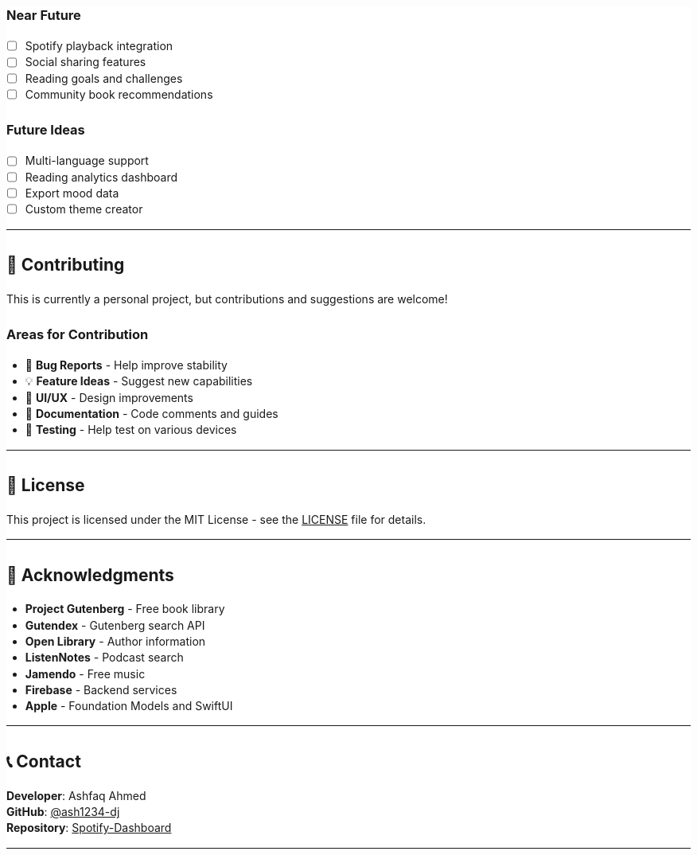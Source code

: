 ### Near Future
- [ ] Spotify playback integration
- [ ] Social sharing features
- [ ] Reading goals and challenges
- [ ] Community book recommendations

### Future Ideas
- [ ] Multi-language support
- [ ] Reading analytics dashboard
- [ ] Export mood data
- [ ] Custom theme creator

---

## 🤝 Contributing

This is currently a personal project, but contributions and suggestions are welcome!

### Areas for Contribution

- 🐛 **Bug Reports** - Help improve stability
- 💡 **Feature Ideas** - Suggest new capabilities
- 🎨 **UI/UX** - Design improvements
- 📝 **Documentation** - Code comments and guides
- 🧪 **Testing** - Help test on various devices

---

## 📄 License

This project is licensed under the MIT License - see the [LICENSE](LICENSE) file for details.

---

## 🙏 Acknowledgments

- **Project Gutenberg** - Free book library
- **Gutendex** - Gutenberg search API
- **Open Library** - Author information
- **ListenNotes** - Podcast search
- **Jamendo** - Free music
- **Firebase** - Backend services
- **Apple** - Foundation Models and SwiftUI

---

## 📞 Contact

**Developer**: Ashfaq Ahmed  
**GitHub**: [@ash1234-dj](https://github.com/ash1234-dj)  
**Repository**: [Spotify-Dashboard](https://github.com/ash1234-dj/Spotify-Dashboard)

---